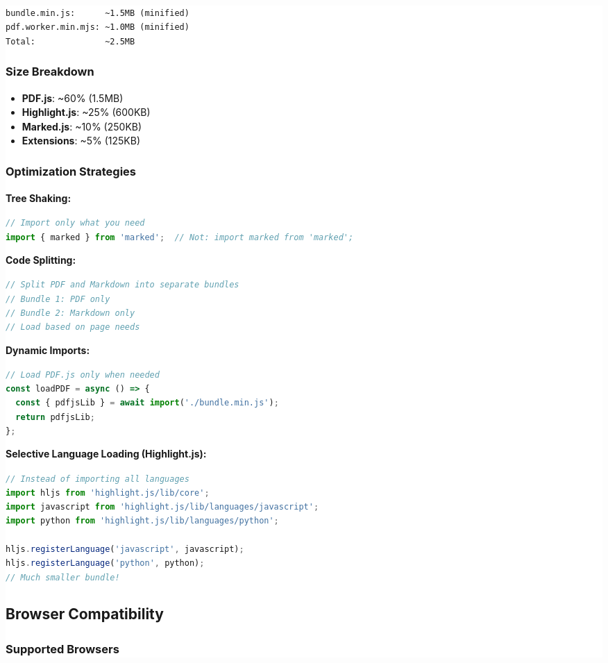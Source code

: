 ```
bundle.min.js:      ~1.5MB (minified)
pdf.worker.min.mjs: ~1.0MB (minified)
Total:              ~2.5MB
```

### Size Breakdown

- **PDF.js**: ~60% (1.5MB)
- **Highlight.js**: ~25% (600KB)
- **Marked.js**: ~10% (250KB)
- **Extensions**: ~5% (125KB)

### Optimization Strategies

**Tree Shaking:**
```javascript
// Import only what you need
import { marked } from 'marked';  // Not: import marked from 'marked';
```

**Code Splitting:**
```javascript
// Split PDF and Markdown into separate bundles
// Bundle 1: PDF only
// Bundle 2: Markdown only
// Load based on page needs
```

**Dynamic Imports:**
```javascript
// Load PDF.js only when needed
const loadPDF = async () => {
  const { pdfjsLib } = await import('./bundle.min.js');
  return pdfjsLib;
};
```

**Selective Language Loading (Highlight.js):**
```javascript
// Instead of importing all languages
import hljs from 'highlight.js/lib/core';
import javascript from 'highlight.js/lib/languages/javascript';
import python from 'highlight.js/lib/languages/python';

hljs.registerLanguage('javascript', javascript);
hljs.registerLanguage('python', python);
// Much smaller bundle!
```

## Browser Compatibility

### Supported Browsers
